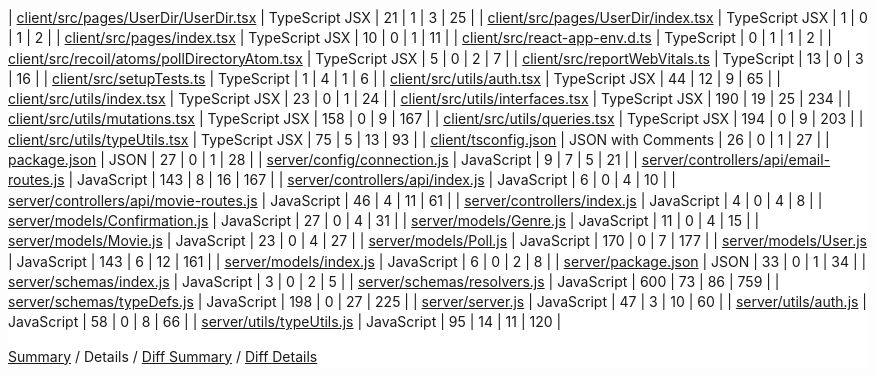 | [client/src/pages/UserDir/UserDir.tsx](/client/src/pages/UserDir/UserDir.tsx) | TypeScript JSX | 21 | 1 | 3 | 25 |
| [client/src/pages/UserDir/index.tsx](/client/src/pages/UserDir/index.tsx) | TypeScript JSX | 1 | 0 | 1 | 2 |
| [client/src/pages/index.tsx](/client/src/pages/index.tsx) | TypeScript JSX | 10 | 0 | 1 | 11 |
| [client/src/react-app-env.d.ts](/client/src/react-app-env.d.ts) | TypeScript | 0 | 1 | 1 | 2 |
| [client/src/recoil/atoms/pollDirectoryAtom.tsx](/client/src/recoil/atoms/pollDirectoryAtom.tsx) | TypeScript JSX | 5 | 0 | 2 | 7 |
| [client/src/reportWebVitals.ts](/client/src/reportWebVitals.ts) | TypeScript | 13 | 0 | 3 | 16 |
| [client/src/setupTests.ts](/client/src/setupTests.ts) | TypeScript | 1 | 4 | 1 | 6 |
| [client/src/utils/auth.tsx](/client/src/utils/auth.tsx) | TypeScript JSX | 44 | 12 | 9 | 65 |
| [client/src/utils/index.tsx](/client/src/utils/index.tsx) | TypeScript JSX | 23 | 0 | 1 | 24 |
| [client/src/utils/interfaces.tsx](/client/src/utils/interfaces.tsx) | TypeScript JSX | 190 | 19 | 25 | 234 |
| [client/src/utils/mutations.tsx](/client/src/utils/mutations.tsx) | TypeScript JSX | 158 | 0 | 9 | 167 |
| [client/src/utils/queries.tsx](/client/src/utils/queries.tsx) | TypeScript JSX | 194 | 0 | 9 | 203 |
| [client/src/utils/typeUtils.tsx](/client/src/utils/typeUtils.tsx) | TypeScript JSX | 75 | 5 | 13 | 93 |
| [client/tsconfig.json](/client/tsconfig.json) | JSON with Comments | 26 | 0 | 1 | 27 |
| [package.json](/package.json) | JSON | 27 | 0 | 1 | 28 |
| [server/config/connection.js](/server/config/connection.js) | JavaScript | 9 | 7 | 5 | 21 |
| [server/controllers/api/email-routes.js](/server/controllers/api/email-routes.js) | JavaScript | 143 | 8 | 16 | 167 |
| [server/controllers/api/index.js](/server/controllers/api/index.js) | JavaScript | 6 | 0 | 4 | 10 |
| [server/controllers/api/movie-routes.js](/server/controllers/api/movie-routes.js) | JavaScript | 46 | 4 | 11 | 61 |
| [server/controllers/index.js](/server/controllers/index.js) | JavaScript | 4 | 0 | 4 | 8 |
| [server/models/Confirmation.js](/server/models/Confirmation.js) | JavaScript | 27 | 0 | 4 | 31 |
| [server/models/Genre.js](/server/models/Genre.js) | JavaScript | 11 | 0 | 4 | 15 |
| [server/models/Movie.js](/server/models/Movie.js) | JavaScript | 23 | 0 | 4 | 27 |
| [server/models/Poll.js](/server/models/Poll.js) | JavaScript | 170 | 0 | 7 | 177 |
| [server/models/User.js](/server/models/User.js) | JavaScript | 143 | 6 | 12 | 161 |
| [server/models/index.js](/server/models/index.js) | JavaScript | 6 | 0 | 2 | 8 |
| [server/package.json](/server/package.json) | JSON | 33 | 0 | 1 | 34 |
| [server/schemas/index.js](/server/schemas/index.js) | JavaScript | 3 | 0 | 2 | 5 |
| [server/schemas/resolvers.js](/server/schemas/resolvers.js) | JavaScript | 600 | 73 | 86 | 759 |
| [server/schemas/typeDefs.js](/server/schemas/typeDefs.js) | JavaScript | 198 | 0 | 27 | 225 |
| [server/server.js](/server/server.js) | JavaScript | 47 | 3 | 10 | 60 |
| [server/utils/auth.js](/server/utils/auth.js) | JavaScript | 58 | 0 | 8 | 66 |
| [server/utils/typeUtils.js](/server/utils/typeUtils.js) | JavaScript | 95 | 14 | 11 | 120 |

[Summary](results.md) / Details / [Diff Summary](diff.md) / [Diff Details](diff-details.md)